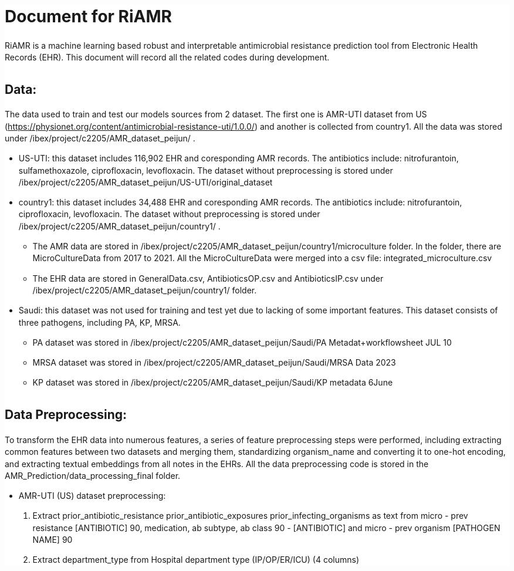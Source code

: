 # Document for RiAMR

RiAMR is a machine learning based robust and interpretable antimicrobial resistance prediction tool from Electronic Health Records (EHR). This document will record all the related codes during development.





## Data: 
The data used to train and test our models sources from 2 dataset. The first one is AMR-UTI dataset from US (https://physionet.org/content/antimicrobial-resistance-uti/1.0.0/) and another is collected from country1. All the data was stored under /ibex/project/c2205/AMR_dataset_peijun/ .

- US-UTI: this dataset includes 116,902 EHR and coresponding AMR records. The antibiotics include: nitrofurantoin, sulfamethoxazole, ciprofloxacin, levofloxacin. The dataset without preprocessing is stored under /ibex/project/c2205/AMR_dataset_peijun/US-UTI/original_dataset

- country1: this dataset includes 34,488 EHR and coresponding AMR records. The antibiotics include: nitrofurantoin,  ciprofloxacin, levofloxacin. The dataset without preprocessing is stored under /ibex/project/c2205/AMR_dataset_peijun/country1/ .

    - The AMR data are stored in /ibex/project/c2205/AMR_dataset_peijun/country1/microculture folder. In the folder, there are  MicroCultureData from 2017 to 2021. All the MicroCultureData were merged into a csv file: integrated_microculture.csv

    - The EHR data are stored in GeneralData.csv, AntibioticsOP.csv and AntibioticsIP.csv under /ibex/project/c2205/AMR_dataset_peijun/country1/ folder.


- Saudi: this dataset was not used for training and test yet due to lacking of some important features. This dataset consists of three pathogens, including PA, KP, MRSA.

    - PA dataset was stored in /ibex/project/c2205/AMR_dataset_peijun/Saudi/PA Metadat+workflowsheet JUL 10

    - MRSA dataset was stored in /ibex/project/c2205/AMR_dataset_peijun/Saudi/MRSA Data 2023

    - KP dataset was stored in /ibex/project/c2205/AMR_dataset_peijun/Saudi/KP metadata 6June

    

## Data Preprocessing:
To transform the EHR data into numerous features, a series of feature preprocessing steps were performed, including extracting common features between two datasets and merging them, standardizing organism_name and converting it to one-hot encoding, and extracting textual embeddings from all notes in the EHRs. All the data preprocessing code is stored in the AMR_Prediction/data_processing_final folder.

- AMR-UTI (US) dataset preprocessing: 

    1. Extract prior_antibiotic_resistance	prior_antibiotic_exposures	prior_infecting_organisms as text from micro - prev resistance [ANTIBIOTIC] 90, medication, ab subtype, ab class 90 - [ANTIBIOTIC] and micro - prev organism [PATHOGEN NAME] 90

    2. Extract department_type from Hospital department type (IP/OP/ER/ICU) (4 columns)
